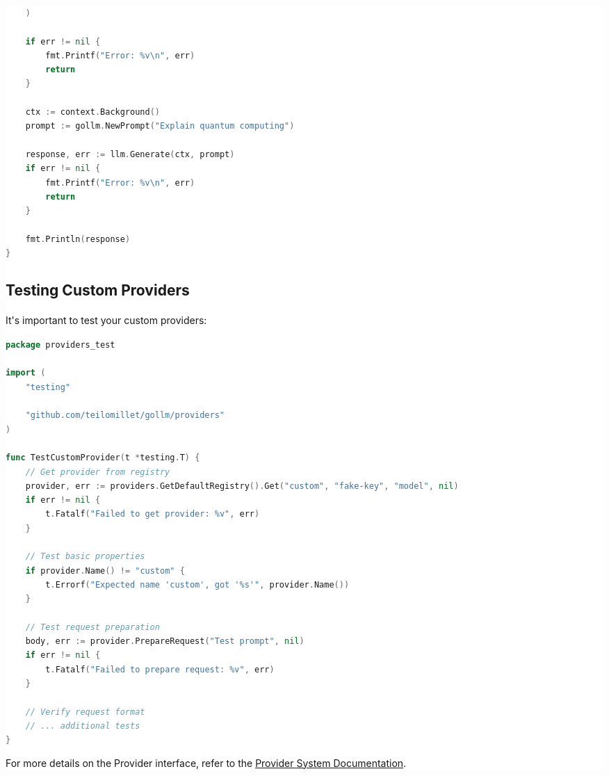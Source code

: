 ```go
    )
    
    if err != nil {
        fmt.Printf("Error: %v\n", err)
        return
    }
    
    ctx := context.Background()
    prompt := gollm.NewPrompt("Explain quantum computing")
    
    response, err := llm.Generate(ctx, prompt)
    if err != nil {
        fmt.Printf("Error: %v\n", err)
        return
    }
    
    fmt.Println(response)
}
```

## Testing Custom Providers

It's important to test your custom providers:

```go
package providers_test

import (
    "testing"
    
    "github.com/teilomillet/gollm/providers"
)

func TestCustomProvider(t *testing.T) {
    // Get provider from registry
    provider, err := providers.GetDefaultRegistry().Get("custom", "fake-key", "model", nil)
    if err != nil {
        t.Fatalf("Failed to get provider: %v", err)
    }
    
    // Test basic properties
    if provider.Name() != "custom" {
        t.Errorf("Expected name 'custom', got '%s'", provider.Name())
    }
    
    // Test request preparation
    body, err := provider.PrepareRequest("Test prompt", nil)
    if err != nil {
        t.Fatalf("Failed to prepare request: %v", err)
    }
    
    // Verify request format
    // ... additional tests
}
```

For more details on the Provider interface, refer to the [Provider System Documentation](provider_system.md). 